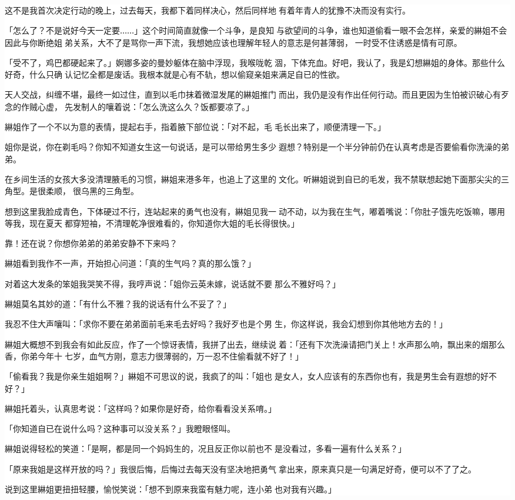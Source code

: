 这不是我首次决定行动的晚上，过去每天，我都下着同样决心，然后同样地
有着年青人的犹豫不决而没有实行。

「怎么了？不是说好今天一定要……」这个时间简直就像一个斗争，是良知
与欲望间的斗争，谁也知道偷看一眼不会怎样，亲爱的綝姐不会因此与你断绝姐
弟关系，大不了是骂你一声下流，我想她应该也理解年轻人的意志是何甚薄弱，
一时受不住诱惑是情有可原。

「受不了，鸡巴都硬起来了。」婀娜多姿的曼妙躯体在脑中浮现，我喉咙乾
涸，下体充血。好吧，我认了，我是幻想綝姐的身体。那些什么好奇，什么只确
认记忆全都是废话。我根本就是心有不轨，想以偷窥亲姐来满足自已的性欲。

天人交战，纠缠不堪，最终一如过住，直到以毛巾抹着微湿发尾的綝姐推门
而出，我仍是没有作出任何行动。而且更因为生怕被识破心有歹念的作贼心虚，
先发制人的嚷着说：「怎么洗这么久？饭都要凉了。」

綝姐作了一个不以为意的表情，提起右手，指着腋下部位说：「对不起，毛
毛长出来了，顺便清理一下。」

姐你是说，你在剃毛吗？你知不知道女生这一句说话，是可以带给男生多少
遐想？特别是一个半分钟前仍在认真考虑是否要偷看你洗澡的弟弟。

在乡间生活的女孩大多没清理腋毛的习惯，綝姐来港多年，也追上了这里的
文化。听綝姐说到自已的毛发，我不禁联想起她下面那尖尖的三角型。是很柔顺，
很乌黑的三角型。

想到这里我脸成青色，下体硬过不行，连站起来的勇气也没有，綝姐见我一
动不动，以为我在生气，嘟着嘴说：「你肚子饿先吃饭嘛，哪用等我，现在夏天
都穿短袖，不清理乾净很难看的，你知道你大姐的毛长得很快。」

靠！还在说？你想你弟弟的弟弟安静不下来吗？

綝姐看到我作不一声，开始担心问道：「真的生气吗？真的那么饿？」

对着这大发条的笨姐我哭笑不得，我哼声说：「姐你云英未嫁，说话就不要
那么不雅好吗？」

綝姐莫名其妙的道：「有什么不雅？我的说话有什么不妥了？」

我忍不住大声嚷叫：「求你不要在弟弟面前毛来毛去好吗？我好歹也是个男
生，你这样说，我会幻想到你其他地方去的！」

綝姐大概想不到我会有如此反应，作了一个惊讶表情，我拼了出去，继续说
着：「还有下次洗澡请把门关上！水声那么响，飘出来的烟那么香，你弟今年十
七岁，血气方刚，意志力很薄弱的，万一忍不住偷看就不好了！」

「偷看我？我是你亲生姐姐啊？」綝姐不可思议的说，我疯了的叫：「姐也
是女人，女人应该有的东西你也有，我是男生会有遐想的好不好？」

綝姐托着头，认真思考说：「这样吗？如果你是好奇，给你看看没关系唷。」

「你知道自已在说什么吗？这种事可以没关系？」我瞪眼怪叫。

綝姐说得轻松的笑道：「是啊，都是同一个妈妈生的，况且反正你以前也不
是没看过，多看一遍有什么关系？」

「原来我姐是这样开放的吗？」我很后悔，后悔过去每天没有坚决地把勇气
拿出来，原来真只是一句满足好奇，便可以不了了之。

说到这里綝姐更扭扭轻腰，愉悦笑说：「想不到原来我蛮有魅力呢，连小弟
也对我有兴趣。」
